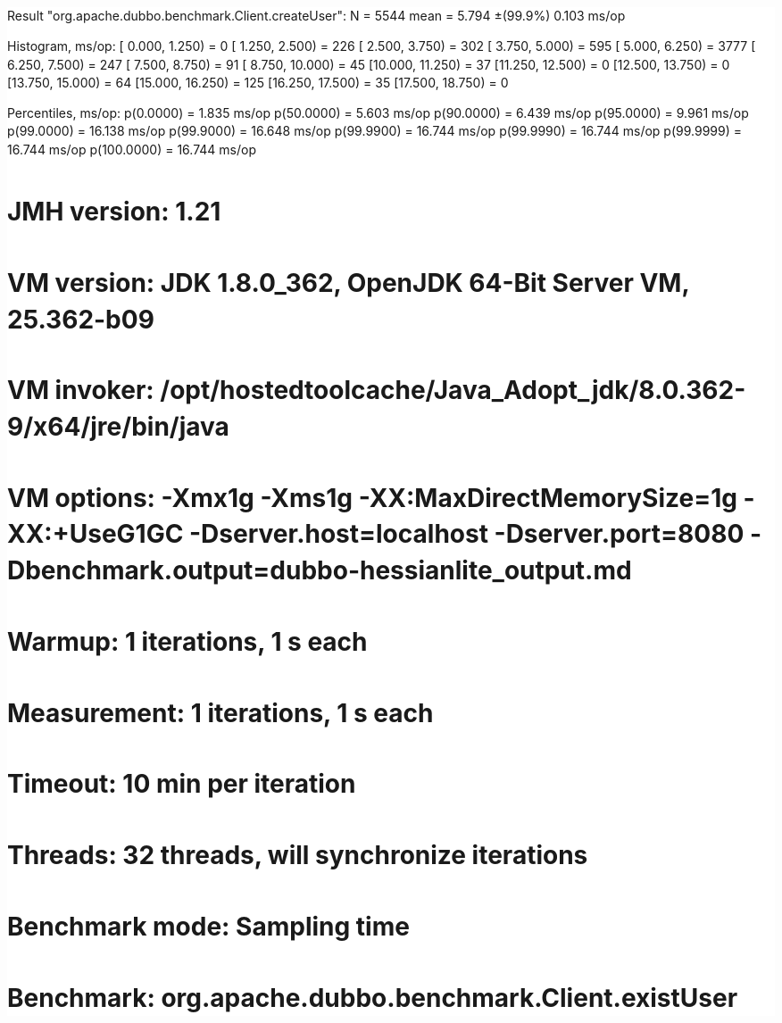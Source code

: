 

Result "org.apache.dubbo.benchmark.Client.createUser":
  N = 5544
  mean =      5.794 ±(99.9%) 0.103 ms/op

  Histogram, ms/op:
    [ 0.000,  1.250) = 0 
    [ 1.250,  2.500) = 226 
    [ 2.500,  3.750) = 302 
    [ 3.750,  5.000) = 595 
    [ 5.000,  6.250) = 3777 
    [ 6.250,  7.500) = 247 
    [ 7.500,  8.750) = 91 
    [ 8.750, 10.000) = 45 
    [10.000, 11.250) = 37 
    [11.250, 12.500) = 0 
    [12.500, 13.750) = 0 
    [13.750, 15.000) = 64 
    [15.000, 16.250) = 125 
    [16.250, 17.500) = 35 
    [17.500, 18.750) = 0 

  Percentiles, ms/op:
      p(0.0000) =      1.835 ms/op
     p(50.0000) =      5.603 ms/op
     p(90.0000) =      6.439 ms/op
     p(95.0000) =      9.961 ms/op
     p(99.0000) =     16.138 ms/op
     p(99.9000) =     16.648 ms/op
     p(99.9900) =     16.744 ms/op
     p(99.9990) =     16.744 ms/op
     p(99.9999) =     16.744 ms/op
    p(100.0000) =     16.744 ms/op


# JMH version: 1.21
# VM version: JDK 1.8.0_362, OpenJDK 64-Bit Server VM, 25.362-b09
# VM invoker: /opt/hostedtoolcache/Java_Adopt_jdk/8.0.362-9/x64/jre/bin/java
# VM options: -Xmx1g -Xms1g -XX:MaxDirectMemorySize=1g -XX:+UseG1GC -Dserver.host=localhost -Dserver.port=8080 -Dbenchmark.output=dubbo-hessianlite_output.md
# Warmup: 1 iterations, 1 s each
# Measurement: 1 iterations, 1 s each
# Timeout: 10 min per iteration
# Threads: 32 threads, will synchronize iterations
# Benchmark mode: Sampling time
# Benchmark: org.apache.dubbo.benchmark.Client.existUser
